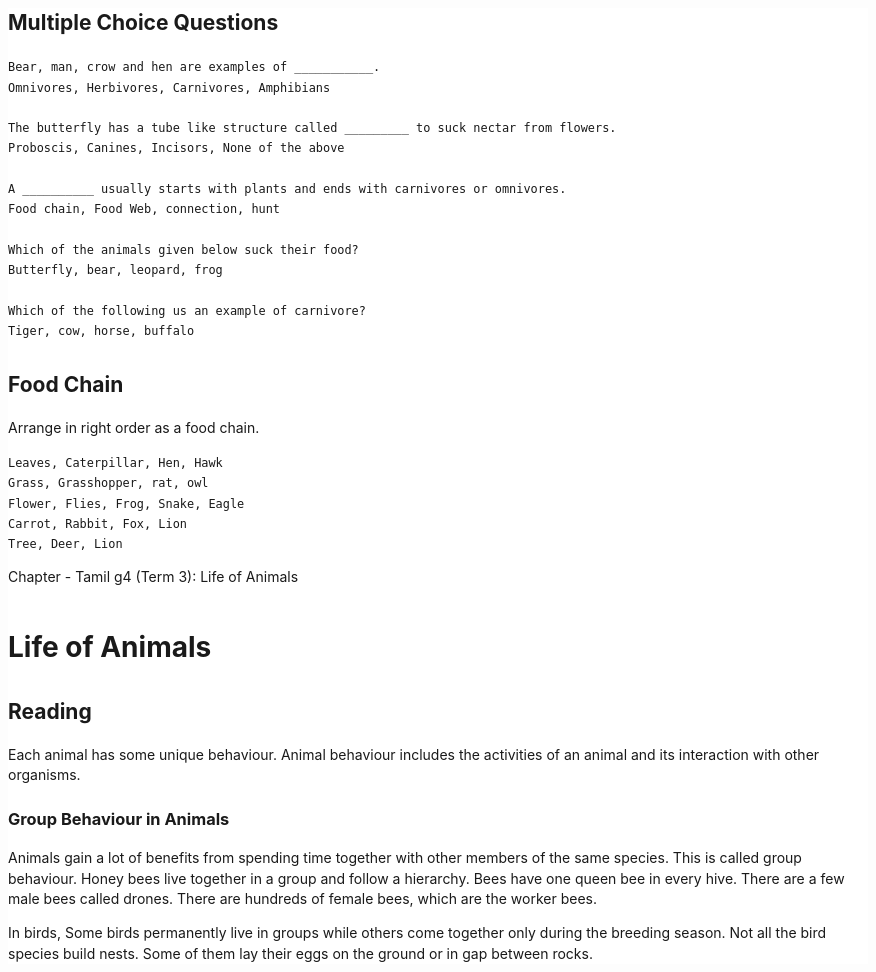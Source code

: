 ## Multiple Choice Questions

```
Bear, man, crow and hen are examples of ___________.
Omnivores, Herbivores, Carnivores, Amphibians

The butterfly has a tube like structure called _________ to suck nectar from flowers.
Proboscis, Canines, Incisors, None of the above

A __________ usually starts with plants and ends with carnivores or omnivores.
Food chain, Food Web, connection, hunt

Which of the animals given below suck their food?
Butterfly, bear, leopard, frog

Which of the following us an example of carnivore?
Tiger, cow, horse, buffalo

```

## Food Chain

Arrange in right order as a food chain.

```
Leaves, Caterpillar, Hen, Hawk
Grass, Grasshopper, rat, owl
Flower, Flies, Frog, Snake, Eagle
Carrot, Rabbit, Fox, Lion
Tree, Deer, Lion
```

Chapter - Tamil g4 (Term 3): Life of Animals

# Life of Animals

## Reading
Each animal has some unique behaviour. Animal behaviour includes the activities of an animal and its interaction with other organisms.

### Group Behaviour in Animals
Animals gain a lot of benefits from spending time together with other members of the same species. This is called group behaviour.
Honey bees live together in a group and follow a hierarchy. Bees have one queen bee in every hive. There are a few male bees called drones.
There are hundreds of female bees, which are the worker bees.

In birds, Some birds permanently live in groups while others come together only during the breeding season. Not all the bird species build nests. Some of them lay their eggs on the ground or in gap between rocks.
